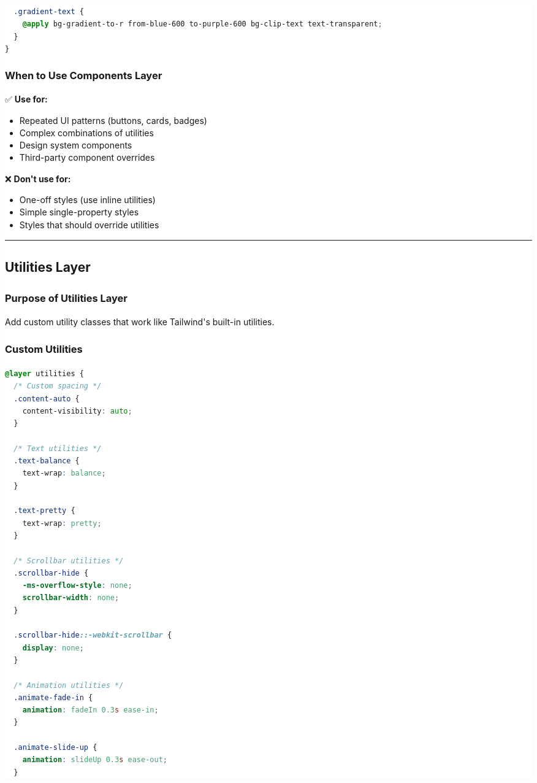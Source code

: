 ```css
  .gradient-text {
    @apply bg-gradient-to-r from-blue-600 to-purple-600 bg-clip-text text-transparent;
  }
}
```

### When to Use Components Layer

✅ **Use for:**

- Repeated UI patterns (buttons, cards, badges)
- Complex combinations of utilities
- Design system components
- Third-party component overrides

❌ **Don't use for:**

- One-off styles (use inline utilities)
- Simple single-property styles
- Styles that should override utilities

---

## Utilities Layer

### Purpose of Utilities Layer

Add custom utility classes that work like Tailwind's built-in utilities.

### Custom Utilities

```css
@layer utilities {
  /* Custom spacing */
  .content-auto {
    content-visibility: auto;
  }

  /* Text utilities */
  .text-balance {
    text-wrap: balance;
  }

  .text-pretty {
    text-wrap: pretty;
  }

  /* Scrollbar utilities */
  .scrollbar-hide {
    -ms-overflow-style: none;
    scrollbar-width: none;
  }

  .scrollbar-hide::-webkit-scrollbar {
    display: none;
  }

  /* Animation utilities */
  .animate-fade-in {
    animation: fadeIn 0.3s ease-in;
  }

  .animate-slide-up {
    animation: slideUp 0.3s ease-out;
  }
```